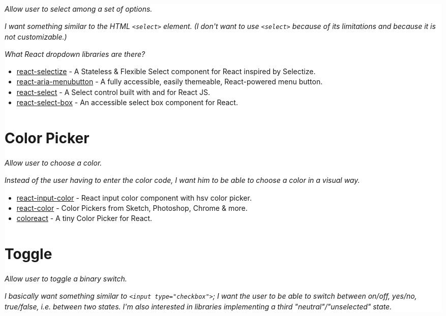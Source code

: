 <em>
Allow user to select among a set of options.

I want something similar to the HTML `<select>` element. (I don't want to use `<select>` because of its limitations and because it is not customizable.)

What React dropdown libraries are there?
</em>

 - [react-selectize](https://github.com/furqanZafar/react-selectize) - A Stateless &amp; Flexible Select component for React inspired by Selectize.
 - [react-aria-menubutton](https://github.com/davidtheclark/react-aria-menubutton) - A fully accessible, easily themeable, React-powered menu button.
 - [react-select](https://github.com/JedWatson/react-select) - A Select control built with and for React JS.
 - [react-select-box](https://github.com/instructure-react/react-select-box) - An accessible select box component for React.










# Color Picker

<em>
Allow user to choose a color.

Instead of the user having to enter the color code, I want him to be able to choose a color in a visual way.
</em>

 - [react-input-color](https://github.com/wangzuo/react-input-color) - React input color component with hsv color picker.
 - [react-color](https://github.com/casesandberg/react-color) - Color Pickers from Sketch, Photoshop, Chrome & more.
 - [coloreact](https://github.com/elrumordelaluz/coloreact) - A tiny Color Picker for React.
















# Toggle

<em>
Allow user to toggle a binary switch.

I basically want something similar to `<input type="checkbox">`; I want the user to be able to switch between on/off, yes/no, true/false, i.e. between two states. I'm also interested in libraries implementing a third "neutral"/"unselected" state.
